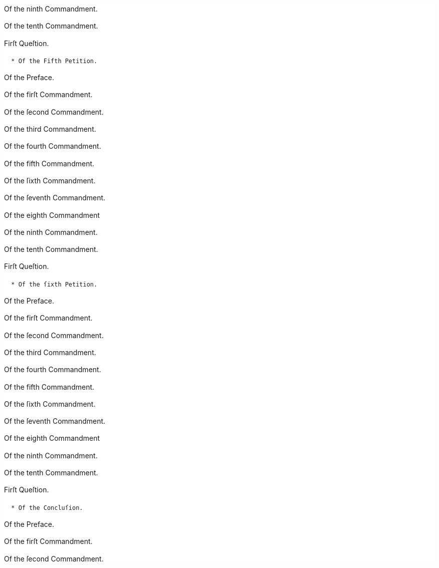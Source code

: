 Of the ninth Commandment.

Of the tenth Commandment.

Firſt Queſtion.

      * Of the Fifth Petition.

Of the Preface.

Of the firſt Commandment.

Of the ſecond Commandment.

Of the third Commandment.

Of the fourth Commandment.

Of the fifth Commandment.

Of the ſixth Commandment.

Of the ſeventh Commandment.

Of the eighth Commandment

Of the ninth Commandment.

Of the tenth Commandment.

Firſt Queſtion.

      * Of the ſixth Petition.

Of the Preface.

Of the firſt Commandment.

Of the ſecond Commandment.

Of the third Commandment.

Of the fourth Commandment.

Of the fifth Commandment.

Of the ſixth Commandment.

Of the ſeventh Commandment.

Of the eighth Commandment

Of the ninth Commandment.

Of the tenth Commandment.

Firſt Queſtion.

      * Of the Concluſion.

Of the Preface.

Of the firſt Commandment.

Of the ſecond Commandment.
